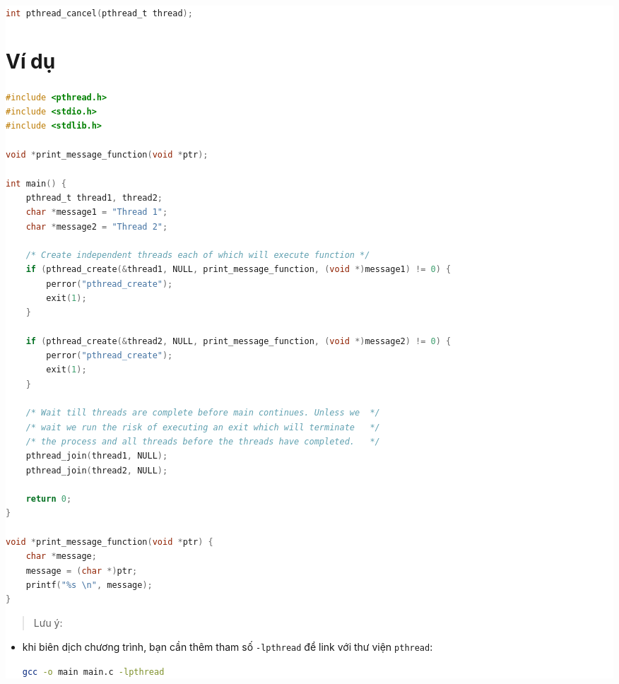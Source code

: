 ```c
int pthread_cancel(pthread_t thread);
```

# Ví dụ

```c
#include <pthread.h>
#include <stdio.h>
#include <stdlib.h>

void *print_message_function(void *ptr);

int main() {
	pthread_t thread1, thread2;
	char *message1 = "Thread 1";
	char *message2 = "Thread 2";

	/* Create independent threads each of which will execute function */
	if (pthread_create(&thread1, NULL, print_message_function, (void *)message1) != 0) {
		perror("pthread_create");
		exit(1);
	}

	if (pthread_create(&thread2, NULL, print_message_function, (void *)message2) != 0) {
		perror("pthread_create");
		exit(1);
	}

	/* Wait till threads are complete before main continues. Unless we  */
	/* wait we run the risk of executing an exit which will terminate   */
	/* the process and all threads before the threads have completed.   */
	pthread_join(thread1, NULL);
	pthread_join(thread2, NULL);

	return 0;
}

void *print_message_function(void *ptr) {
	char *message;
	message = (char *)ptr;
	printf("%s \n", message);
}
```

> Lưu ý:

- khi biên dịch chương trình, bạn cần thêm tham số `-lpthread` để link với thư viện `pthread`:

	```sh
	gcc -o main main.c -lpthread
	```
